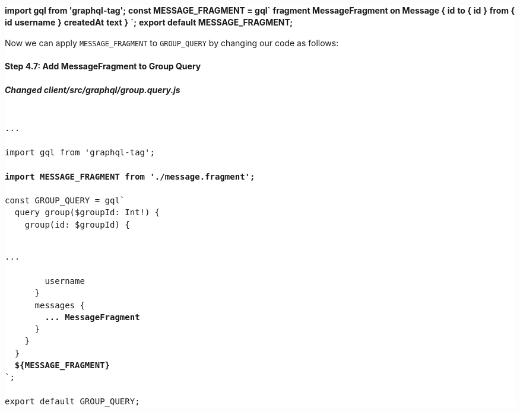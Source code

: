 <b>import gql from &#x27;graphql-tag&#x27;;</b>
<b></b>
<b>const MESSAGE_FRAGMENT &#x3D; gql&#x60;</b>
<b>  fragment MessageFragment on Message {</b>
<b>    id</b>
<b>    to {</b>
<b>      id</b>
<b>    }</b>
<b>    from {</b>
<b>      id</b>
<b>      username</b>
<b>    }</b>
<b>    createdAt</b>
<b>    text</b>
<b>  }</b>
<b>&#x60;;</b>
<b></b>
<b>export default MESSAGE_FRAGMENT;</b>
</pre>

[}]: #

Now we can apply `MESSAGE_FRAGMENT` to `GROUP_QUERY` by changing our code as follows:

[{]: <helper> (diffStep 4.7)

#### Step 4.7: Add MessageFragment to Group Query

##### Changed client&#x2F;src&#x2F;graphql&#x2F;group.query.js
<pre>

...

import gql from &#x27;graphql-tag&#x27;;

<b>import MESSAGE_FRAGMENT from &#x27;./message.fragment&#x27;;</b>
<b></b>
const GROUP_QUERY &#x3D; gql&#x60;
  query group($groupId: Int!) {
    group(id: $groupId) {
</pre>
<pre>

...

        username
      }
      messages {
<b>        ... MessageFragment</b>
      }
    }
  }
<b>  ${MESSAGE_FRAGMENT}</b>
&#x60;;

export default GROUP_QUERY;
</pre>


[{]: <helper> (diffStep 4.1)
[{]: <helper> (diffStep 4.2)
[{]: <helper> (diffStep 4.3 files="client/src/components/message-input.component.js")
[{]: <helper> (diffStep 4.4)
[{]: <helper> (diffStep 4.5)
[{]: <helper> (diffStep 4.6)
[{]: <helper> (diffStep 4.8)
[{]: <helper> (diffStep 4.9)
[{]: <helper> (diffStep "4.10")
[{]: <helper> (diffStep 4.11)
[{]: <helper> (diffStep 4.12)
[{]: <helper> (diffStep 4.13)
[{]: <helper> (navStep)